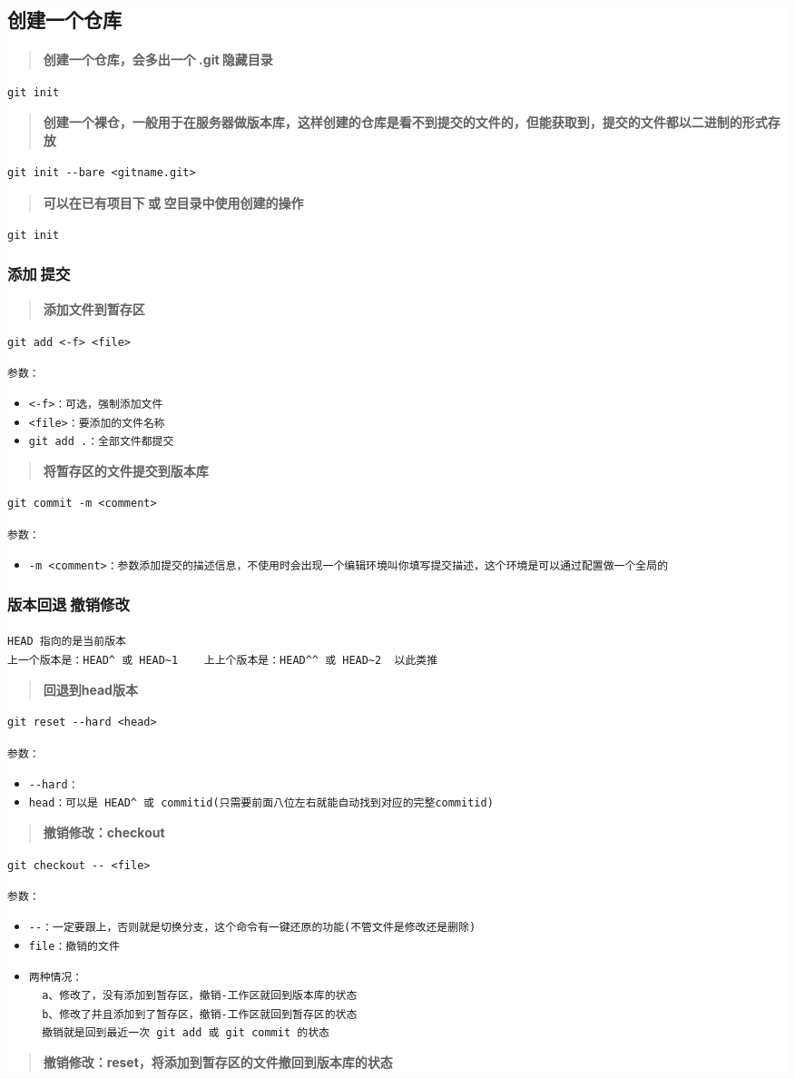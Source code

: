 
## 创建一个仓库
>**创建一个仓库，会多出一个 .git 隐藏目录**

	git init

>**创建一个裸仓，一般用于在服务器做版本库，这样创建的仓库是看不到提交的文件的，但能获取到，提交的文件都以二进制的形式存放**

	git init --bare <gitname.git>

>**可以在已有项目下 或 空目录中使用创建的操作**

	git init

### 添加  提交

>**添加文件到暂存区**

	git add <-f> <file>
`参数：`
* `<-f>：可选，强制添加文件`
* `<file>：要添加的文件名称`
* `git add .：全部文件都提交`

>**将暂存区的文件提交到版本库**

	git commit -m <comment>
`参数：`
* `-m <comment>：参数添加提交的描述信息，不使用时会出现一个编辑环境叫你填写提交描述，这个环境是可以通过配置做一个全局的`

### 版本回退 撤销修改

	HEAD 指向的是当前版本
	上一个版本是：HEAD^ 或 HEAD~1    上上个版本是：HEAD^^ 或 HEAD~2  以此类推

>**回退到head版本**

	git reset --hard <head>
`参数：`
* `--hard：`
* `head：可以是 HEAD^ 或 commitid(只需要前面八位左右就能自动找到对应的完整commitid)`

>**撤销修改：checkout**

	git checkout -- <file>
`参数：`
* `--：一定要跟上，否则就是切换分支，这个命令有一键还原的功能(不管文件是修改还是删除)`
* `file：撤销的文件`
* ```
  两种情况：
	a、修改了，没有添加到暂存区，撤销-工作区就回到版本库的状态
	b、修改了并且添加到了暂存区，撤销-工作区就回到暂存区的状态
	撤销就是回到最近一次 git add 或 git commit 的状态
	```

>**撤销修改：reset，将添加到暂存区的文件撤回到版本库的状态**
